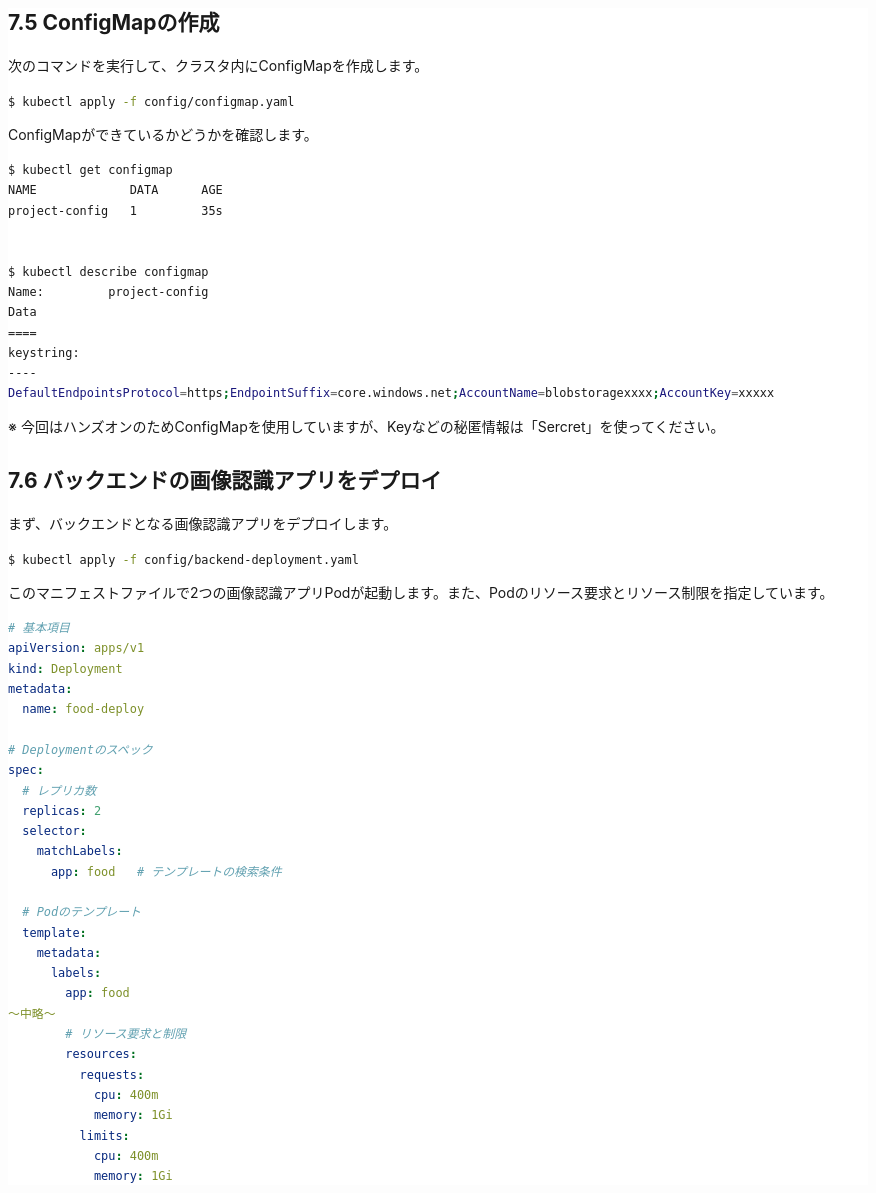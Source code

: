 

## 7.5 ConfigMapの作成

次のコマンドを実行して、クラスタ内にConfigMapを作成します。

```bash
$ kubectl apply -f config/configmap.yaml
```

ConfigMapができているかどうかを確認します。

```bash
$ kubectl get configmap
NAME             DATA      AGE
project-config   1         35s


$ kubectl describe configmap
Name:         project-config
Data
====
keystring:
----
DefaultEndpointsProtocol=https;EndpointSuffix=core.windows.net;AccountName=blobstoragexxxx;AccountKey=xxxxx
```
※ 今回はハンズオンのためConfigMapを使用していますが、Keyなどの秘匿情報は「Sercret」を使ってください。

## 7.6 バックエンドの画像認識アプリをデプロイ

まず、バックエンドとなる画像認識アプリをデプロイします。
```bash
$ kubectl apply -f config/backend-deployment.yaml
```
このマニフェストファイルで2つの画像認識アプリPodが起動します。また、Podのリソース要求とリソース制限を指定しています。

```config/backend-deployment.yaml
# 基本項目
apiVersion: apps/v1
kind: Deployment
metadata:
  name: food-deploy

# Deploymentのスペック
spec:
  # レプリカ数
  replicas: 2
  selector:
    matchLabels:
      app: food   # テンプレートの検索条件

  # Podのテンプレート
  template:
    metadata:
      labels:
        app: food
～中略～
        # リソース要求と制限
        resources: 
          requests:
            cpu: 400m
            memory: 1Gi
          limits:
            cpu: 400m
            memory: 1Gi
```